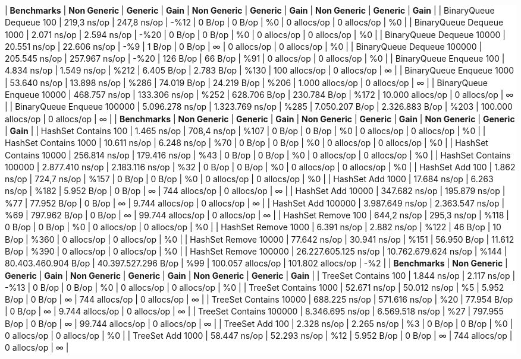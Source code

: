 | **Benchmarks**                 | **Non Generic**       | **Generic**           | **Gain** | **Non Generic**      | **Generic**          | **Gain** | **Non Generic**     | **Generic**        | **Gain** |
| BinaryQueue Dequeue 100        | 219,3 ns/op           | 247,8 ns/op           | -%12     | 0 B/op               | 0 B/op               | %0       | 0 allocs/op         | 0 allocs/op        | %0       |
| BinaryQueue Dequeue 1000       | 2.071 ns/op           | 2.594 ns/op           | -%20     | 0 B/op               | 0 B/op               | %0       | 0 allocs/op         | 0 allocs/op        | %0       |
| BinaryQueue Dequeue 10000      | 20.551 ns/op          | 22.606 ns/op          | -%9      | 1 B/op               | 0 B/op               | ∞        | 0 allocs/op         | 0 allocs/op        | %0       |
| BinaryQueue Dequeue 100000     | 205.545 ns/op         | 257.967 ns/op         | -%20     | 126 B/op             | 66 B/op              | %91      | 0 allocs/op         | 0 allocs/op        | %0       |
| BinaryQueue Enqueue 100        | 4.834 ns/op           | 1.549 ns/op           | %212     | 6.405 B/op           | 2.783 B/op           | %130     | 100 allocs/op       | 0 allocs/op        | ∞        |
| BinaryQueue Enqueue 1000       | 53.640 ns/op          | 13.898 ns/op          | %286     | 74.019 B/op          | 24.219 B/op          | %206     | 1.000 allocs/op     | 0 allocs/op        | ∞        |
| BinaryQueue Enqueue 10000      | 468.757 ns/op         | 133.306 ns/op         | %252     | 628.706 B/op         | 230.784 B/op         | %172     | 10.000 allocs/op    | 0 allocs/op        | ∞        |
| BinaryQueue Enqueue 100000     | 5.096.278 ns/op       | 1.323.769 ns/op       | %285     | 7.050.207 B/op       | 2.326.883 B/op       | %203     | 100.000 allocs/op   | 0 allocs/op        | ∞        |
| **Benchmarks**                 | **Non Generic**       | **Generic**           | **Gain** | **Non Generic**      | **Generic**          | **Gain** | **Non Generic**     | **Generic**        | **Gain** |
| HashSet Contains 100           | 1.465 ns/op           | 708,4 ns/op           | %107     | 0 B/op               | 0 B/op               | %0       | 0 allocs/op         | 0 allocs/op        | %0       |
| HashSet Contains 1000          | 10.611 ns/op          | 6.248 ns/op           | %70      | 0 B/op               | 0 B/op               | %0       | 0 allocs/op         | 0 allocs/op        | %0       |
| HashSet Contains 10000         | 256.814 ns/op         | 179.416 ns/op         | %43      | 0 B/op               | 0 B/op               | %0       | 0 allocs/op         | 0 allocs/op        | %0       |
| HashSet Contains 100000        | 2.877.410 ns/op       | 2.183.116 ns/op       | %32      | 0 B/op               | 0 B/op               | %0       | 0 allocs/op         | 0 allocs/op        | %0       |
| HashSet Add 100                | 1.862 ns/op           | 724,7 ns/op           | %157     | 0 B/op               | 0 B/op               | %0       | 0 allocs/op         | 0 allocs/op        | %0       |
| HashSet Add 1000               | 17.684 ns/op          | 6.263 ns/op           | %182     | 5.952 B/op           | 0 B/op               | ∞        | 744 allocs/op       | 0 allocs/op        | ∞        |
| HashSet Add 10000              | 347.682 ns/op         | 195.879 ns/op         | %77      | 77.952 B/op          | 0 B/op               | ∞        | 9.744 allocs/op     | 0 allocs/op        | ∞        |
| HashSet Add 100000             | 3.987.649 ns/op       | 2.363.547 ns/op       | %69      | 797.962 B/op         | 0 B/op               | ∞        | 99.744 allocs/op    | 0 allocs/op        | ∞        |
| HashSet Remove 100             | 644,2 ns/op           | 295,3 ns/op           | %118     | 0 B/op               | 0 B/op               | %0       | 0 allocs/op         | 0 allocs/op        | %0       |
| HashSet Remove 1000            | 6.391 ns/op           | 2.882 ns/op           | %122     | 46 B/op              | 10 B/op              | %360     | 0 allocs/op         | 0 allocs/op        | %0       |
| HashSet Remove 10000           | 77.642 ns/op          | 30.941 ns/op          | %151     | 56.950 B/op          | 11.612 B/op          | %390     | 0 allocs/op         | 0 allocs/op        | %0       |
| HashSet Remove 100000          | 26.227.605.125 ns/op  | 10.762.679.624 ns/op  | %144     | 80.403.460.904 B/op  | 40.397.527.296 B/op  | %99      | 100.057 allocs/op   | 101.802 allocs/op  | -%2      |
| **Benchmarks**                 | **Non Generic**       | **Generic**           | **Gain** | **Non Generic**      | **Generic**          | **Gain** | **Non Generic**     | **Generic**        | **Gain** |
| TreeSet Contains 100           | 1.844 ns/op           | 2.117 ns/op           | -%13     | 0 B/op               | 0 B/op               | %0       | 0 allocs/op         | 0 allocs/op        | %0       |
| TreeSet Contains 1000          | 52.671 ns/op          | 50.012 ns/op          | %5       | 5.952 B/op           | 0 B/op               | ∞        | 744 allocs/op       | 0 allocs/op        | ∞        |
| TreeSet Contains 10000         | 688.225 ns/op         | 571.616 ns/op         | %20      | 77.954 B/op          | 0 B/op               | ∞        | 9.744 allocs/op     | 0 allocs/op        | ∞        |
| TreeSet Contains 100000        | 8.346.695 ns/op       | 6.569.518 ns/op       | %27      | 797.955 B/op         | 0 B/op               | ∞        | 99.744 allocs/op    | 0 allocs/op        | ∞        |
| TreeSet Add 100                | 2.328 ns/op           | 2.265 ns/op           | %3       | 0 B/op               | 0 B/op               | %0       | 0 allocs/op         | 0 allocs/op        | %0       |
| TreeSet Add 1000               | 58.447 ns/op          | 52.293 ns/op          | %12      | 5.952 B/op           | 0 B/op               | ∞        | 744 allocs/op       | 0 allocs/op        | ∞        |
